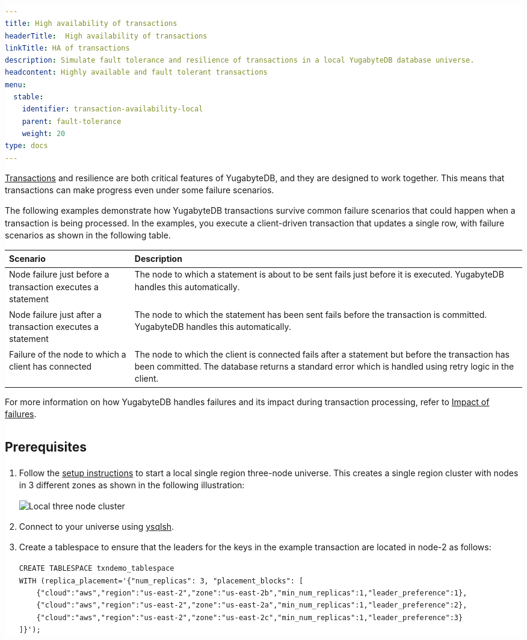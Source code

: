 ```yaml
---
title: High availability of transactions
headerTitle:  High availability of transactions
linkTitle: HA of transactions
description: Simulate fault tolerance and resilience of transactions in a local YugabyteDB database universe.
headcontent: Highly available and fault tolerant transactions
menu:
  stable:
    identifier: transaction-availability-local
    parent: fault-tolerance
    weight: 20
type: docs
---
```


[Transactions](../../../architecture/transactions/distributed-txns/) and resilience are both critical features of YugabyteDB, and they are designed to work together. This means that transactions can make progress even under some failure scenarios.

The following examples demonstrate how YugabyteDB transactions survive common failure scenarios that could happen when a transaction is being processed. In the examples, you execute a client-driven transaction that updates a single row, with failure scenarios as shown in the following table.

| Scenario | Description |
| :------- | :---------- |
| Node failure just before a transaction executes a statement | The node to which a statement is about to be sent fails just before it is executed. YugabyteDB handles this automatically. |
| Node failure just after a transaction executes a statement | The node to which the statement has been sent fails before the transaction is committed. YugabyteDB handles this automatically. |
| Failure of the node to which a client has connected | The node to which the client is connected fails after a statement but before the transaction has been committed. The database returns a standard error which is handled using retry logic in the client. |

For more information on how YugabyteDB handles failures and its impact during transaction processing, refer to [Impact of failures](../../../architecture/transactions/distributed-txns/#impact-of-failures).

## Prerequisites

1. Follow the [setup instructions](../../#set-up-yugabytedb-universe) to start a local single region three-node universe. This creates a single region cluster with nodes in 3 different zones as shown in the following illustration:

    ![Local three node cluster](/images/explore/local_cluster_setup.svg)

1. Connect to your universe using [ysqlsh](../../../admin/ysqlsh/#starting-ysqlsh).

1. Create a tablespace to ensure that the leaders for the keys in the example transaction are located in node-2 as follows:

    ```plpgsql
    CREATE TABLESPACE txndemo_tablespace
    WITH (replica_placement='{"num_replicas": 3, "placement_blocks": [
        {"cloud":"aws","region":"us-east-2","zone":"us-east-2b","min_num_replicas":1,"leader_preference":1},
        {"cloud":"aws","region":"us-east-2","zone":"us-east-2a","min_num_replicas":1,"leader_preference":2},
        {"cloud":"aws","region":"us-east-2","zone":"us-east-2c","min_num_replicas":1,"leader_preference":3}
    ]}');
    ```
